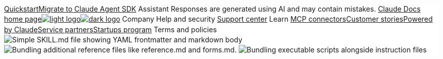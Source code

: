 [Quickstart](https://docs.claude.com/en/docs/agents-and-tools/agent-skills/quickstart)[Migrate to Claude Agent SDK](https://docs.claude.com/en/docs/claude-code/sdk/migration-guide)
Assistant
Responses are generated using AI and may contain mistakes.
[Claude Docs home page![light logo](https://mintcdn.com/anthropic-claude-docs/DcI2Ybid7ZEnFaf0/logo/light.svg?fit=max&auto=format&n=DcI2Ybid7ZEnFaf0&q=85&s=c877c45432515ee69194cb19e9f983a2)![dark logo](https://mintcdn.com/anthropic-claude-docs/DcI2Ybid7ZEnFaf0/logo/dark.svg?fit=max&auto=format&n=DcI2Ybid7ZEnFaf0&q=85&s=f5bb877be0cb3cba86cf6d7c88185216)](https://docs.claude.com/)
Company
Help and security
[Support center](https://support.claude.com/)
Learn
[MCP connectors](https://claude.com/partners/mcp)[Customer stories](https://www.claude.com/customers)[Powered by Claude](https://claude.com/partners/powered-by-claude)[Service partners](https://claude.com/partners/services)[Startups program](https://claude.com/programs/startups)
Terms and policies
![Simple SKILL.md file showing YAML frontmatter and markdown body](https://mintcdn.com/anthropic-claude-docs/4Bny2bjzuGBK7o00/images/agent-skills-simple-file.png?w=560&fit=max&auto=format&n=4Bny2bjzuGBK7o00&q=85&s=90d2c0c1c76b36e8d485f49e0810dbfd)
![Bundling additional reference files like reference.md and forms.md.](https://mintcdn.com/anthropic-claude-docs/4Bny2bjzuGBK7o00/images/agent-skills-bundling-content.png?w=560&fit=max&auto=format&n=4Bny2bjzuGBK7o00&q=85&s=dc510a2a9d3f14359416b706f067904a)
![Bundling executable scripts alongside instruction files](https://mintcdn.com/anthropic-claude-docs/4Bny2bjzuGBK7o00/images/agent-skills-executable-scripts.png?w=560&fit=max&auto=format&n=4Bny2bjzuGBK7o00&q=85&s=e49333ad90141af17c0d7651cca7216b)
